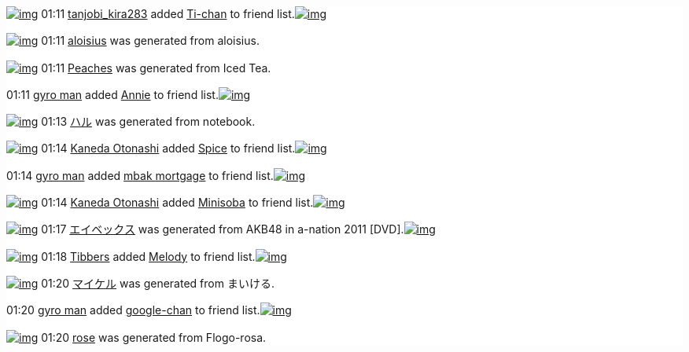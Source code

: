 [![img](http://www.deviantsart.com/oh3i0u.jpeg)](http://www.barcodekanojo.com/user/452089/tanjobi_kira283) 01:11 [tanjobi_kira283](http://www.barcodekanojo.com/user/452089/tanjobi_kira283) added [Ti-chan](http://www.barcodekanojo.com/kanojo/2473702/Ti-chan) to friend list.[![img](http://www.deviantsart.com/2lrnh4.png)](http://www.barcodekanojo.com/kanojo/2473702/Ti-chan) 

[![img](http://www.deviantsart.com/2lipe56.png)](http://www.barcodekanojo.com/kanojo/2918856/aloisius) 01:11 [aloisius](http://www.barcodekanojo.com/kanojo/2918856/aloisius) was generated from aloisius.

[![img](http://www.deviantsart.com/tjs0qc.png)](http://www.barcodekanojo.com/kanojo/2918857/Peaches) 01:11 [Peaches](http://www.barcodekanojo.com/kanojo/2918857/Peaches) was generated from Iced Tea.

01:11 [gyro man](http://www.barcodekanojo.com/user/454329/gyro%20man) added [Annie](http://www.barcodekanojo.com/kanojo/2599763/Annie) to friend list.[![img](http://www.deviantsart.com/1es1k14.png)](http://www.barcodekanojo.com/kanojo/2599763/Annie) 

[![img](http://www.deviantsart.com/31mi8jm.png)](http://www.barcodekanojo.com/kanojo/2918858/%E3%83%8F%E3%83%AB) 01:13 [ハル](http://www.barcodekanojo.com/kanojo/2918858/%E3%83%8F%E3%83%AB) was generated from notebook.

[![img](http://www.deviantsart.com/s073m8.jpeg)](http://www.barcodekanojo.com/user/387479/Kaneda%20Otonashi) 01:14 [Kaneda Otonashi](http://www.barcodekanojo.com/user/387479/Kaneda%20Otonashi) added [Spice](http://www.barcodekanojo.com/kanojo/1839723/Spice) to friend list.[![img](http://www.deviantsart.com/3ka160j.png)](http://www.barcodekanojo.com/kanojo/1839723/Spice) 

01:14 [gyro man](http://www.barcodekanojo.com/user/454329/gyro%20man) added [mbak mortgage](http://www.barcodekanojo.com/kanojo/2635324/mbak%20mortgage) to friend list.[![img](http://www.deviantsart.com/279t21.png)](http://www.barcodekanojo.com/kanojo/2635324/mbak%20mortgage) 

[![img](http://www.deviantsart.com/s073m8.jpeg)](http://www.barcodekanojo.com/user/387479/Kaneda%20Otonashi) 01:14 [Kaneda Otonashi](http://www.barcodekanojo.com/user/387479/Kaneda%20Otonashi) added [Minisoba](http://www.barcodekanojo.com/kanojo/2667412/Minisoba) to friend list.[![img](http://www.deviantsart.com/3e0fggv.png)](http://www.barcodekanojo.com/kanojo/2667412/Minisoba) 

[![img](http://www.deviantsart.com/2n8l2jk.png)](http://www.barcodekanojo.com/kanojo/2918859/%E3%82%A8%E3%82%A4%E3%83%99%E3%83%83%E3%82%AF%E3%82%B9) 01:17 [エイベックス](http://www.barcodekanojo.com/kanojo/2918859/%E3%82%A8%E3%82%A4%E3%83%99%E3%83%83%E3%82%AF%E3%82%B9) was generated from AKB48 in a-nation 2011 [DVD].[![img](http://www.deviantsart.com/2vqsp88.jpeg)](http://www.barcodekanojo.com/product_images/barcode/3739824/1332161769/50x50xAKB48,P20in,P20a-nation,P202011.jpg,qw=88,ah=88.pagespeed.ic.sYlPWK2Pzz.jpg) 

[![img](http://www.deviantsart.com/2ad7p2c.jpeg)](http://www.barcodekanojo.com/user/448551/Tibbers) 01:18 [Tibbers](http://www.barcodekanojo.com/user/448551/Tibbers) added [Melody](http://www.barcodekanojo.com/kanojo/1324377/Melody) to friend list.[![img](http://www.deviantsart.com/20pd7ds.png)](http://www.barcodekanojo.com/kanojo/1324377/Melody) 

[![img](http://www.deviantsart.com/mbmet5.png)](http://www.barcodekanojo.com/kanojo/2918860/%E3%83%9E%E3%82%A4%E3%82%B1%E3%83%AB) 01:20 [マイケル](http://www.barcodekanojo.com/kanojo/2918860/%E3%83%9E%E3%82%A4%E3%82%B1%E3%83%AB) was generated from まいける.

01:20 [gyro man](http://www.barcodekanojo.com/user/454329/gyro%20man) added [google-chan](http://www.barcodekanojo.com/kanojo/2760938/google-chan) to friend list.[![img](http://www.deviantsart.com/3nfbsr4.png)](http://www.barcodekanojo.com/kanojo/2760938/google-chan) 

[![img](http://www.deviantsart.com/34rmr5g.png)](http://www.barcodekanojo.com/kanojo/2918861/rose) 01:20 [rose](http://www.barcodekanojo.com/kanojo/2918861/rose) was generated from Flogo-rosa.

